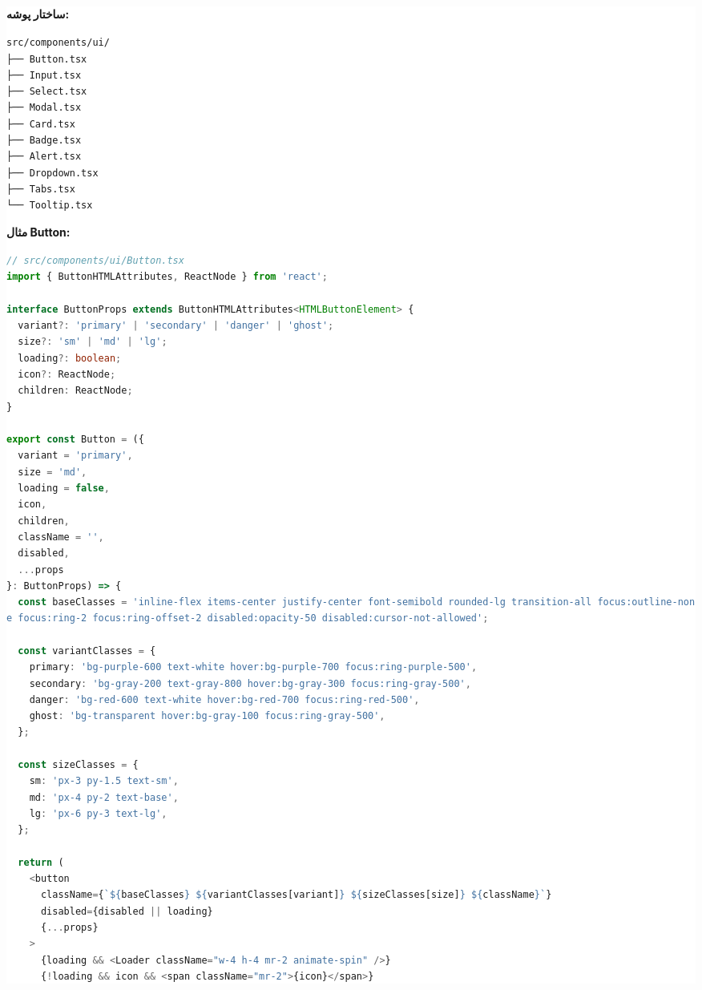 **ساختار پوشه:**

```
src/components/ui/
├── Button.tsx
├── Input.tsx
├── Select.tsx
├── Modal.tsx
├── Card.tsx
├── Badge.tsx
├── Alert.tsx
├── Dropdown.tsx
├── Tabs.tsx
└── Tooltip.tsx
```

**مثال Button:**

```typescript
// src/components/ui/Button.tsx
import { ButtonHTMLAttributes, ReactNode } from 'react';

interface ButtonProps extends ButtonHTMLAttributes<HTMLButtonElement> {
  variant?: 'primary' | 'secondary' | 'danger' | 'ghost';
  size?: 'sm' | 'md' | 'lg';
  loading?: boolean;
  icon?: ReactNode;
  children: ReactNode;
}

export const Button = ({
  variant = 'primary',
  size = 'md',
  loading = false,
  icon,
  children,
  className = '',
  disabled,
  ...props
}: ButtonProps) => {
  const baseClasses = 'inline-flex items-center justify-center font-semibold rounded-lg transition-all focus:outline-none focus:ring-2 focus:ring-offset-2 disabled:opacity-50 disabled:cursor-not-allowed';

  const variantClasses = {
    primary: 'bg-purple-600 text-white hover:bg-purple-700 focus:ring-purple-500',
    secondary: 'bg-gray-200 text-gray-800 hover:bg-gray-300 focus:ring-gray-500',
    danger: 'bg-red-600 text-white hover:bg-red-700 focus:ring-red-500',
    ghost: 'bg-transparent hover:bg-gray-100 focus:ring-gray-500',
  };

  const sizeClasses = {
    sm: 'px-3 py-1.5 text-sm',
    md: 'px-4 py-2 text-base',
    lg: 'px-6 py-3 text-lg',
  };

  return (
    <button
      className={`${baseClasses} ${variantClasses[variant]} ${sizeClasses[size]} ${className}`}
      disabled={disabled || loading}
      {...props}
    >
      {loading && <Loader className="w-4 h-4 mr-2 animate-spin" />}
      {!loading && icon && <span className="mr-2">{icon}</span>}
```